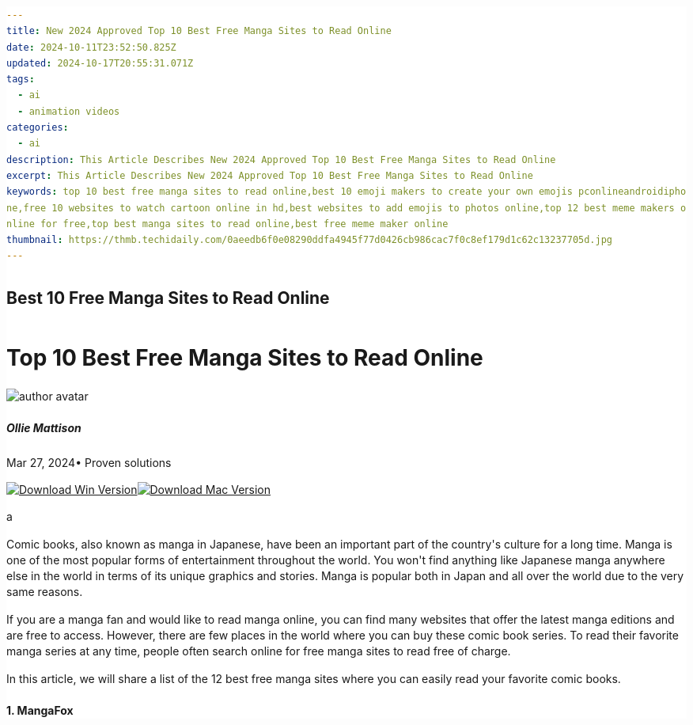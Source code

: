 ```yaml
---
title: New 2024 Approved Top 10 Best Free Manga Sites to Read Online
date: 2024-10-11T23:52:50.825Z
updated: 2024-10-17T20:55:31.071Z
tags: 
  - ai
  - animation videos
categories: 
  - ai
description: This Article Describes New 2024 Approved Top 10 Best Free Manga Sites to Read Online
excerpt: This Article Describes New 2024 Approved Top 10 Best Free Manga Sites to Read Online
keywords: top 10 best free manga sites to read online,best 10 emoji makers to create your own emojis pconlineandroidiphone,free 10 websites to watch cartoon online in hd,best websites to add emojis to photos online,top 12 best meme makers online for free,top best manga sites to read online,best free meme maker online
thumbnail: https://thmb.techidaily.com/0aeedb6f0e08290ddfa4945f77d0426cb986cac7f0c8ef179d1c62c13237705d.jpg
---
```


## Best 10 Free Manga Sites to Read Online

# Top 10 Best Free Manga Sites to Read Online

![author avatar](https://images.wondershare.com/filmora/article-images/ollie-mattison.jpg)

##### Ollie Mattison

 Mar 27, 2024• Proven solutions

[![Download Win Version](https://images.wondershare.com/filmora/guide/download-btn-win.jpg)](https://tools.techidaily.com/wondershare/filmora/download/)[![Download Mac Version](https://images.wondershare.com/filmora/guide/download-btn-mac.jpg)](https://tools.techidaily.com/wondershare/filmora/download/)

a

Comic books, also known as manga in Japanese, have been an important part of the country's culture for a long time. Manga is one of the most popular forms of entertainment throughout the world. You won't find anything like Japanese manga anywhere else in the world in terms of its unique graphics and stories. Manga is popular both in Japan and all over the world due to the very same reasons.

If you are a manga fan and would like to read manga online, you can find many websites that offer the latest manga editions and are free to access. However, there are few places in the world where you can buy these comic book series. To read their favorite manga series at any time, people often search online for free manga sites to read free of charge.

In this article, we will share a list of the 12 best free manga sites where you can easily read your favorite comic books.

#### 1\. MangaFox
